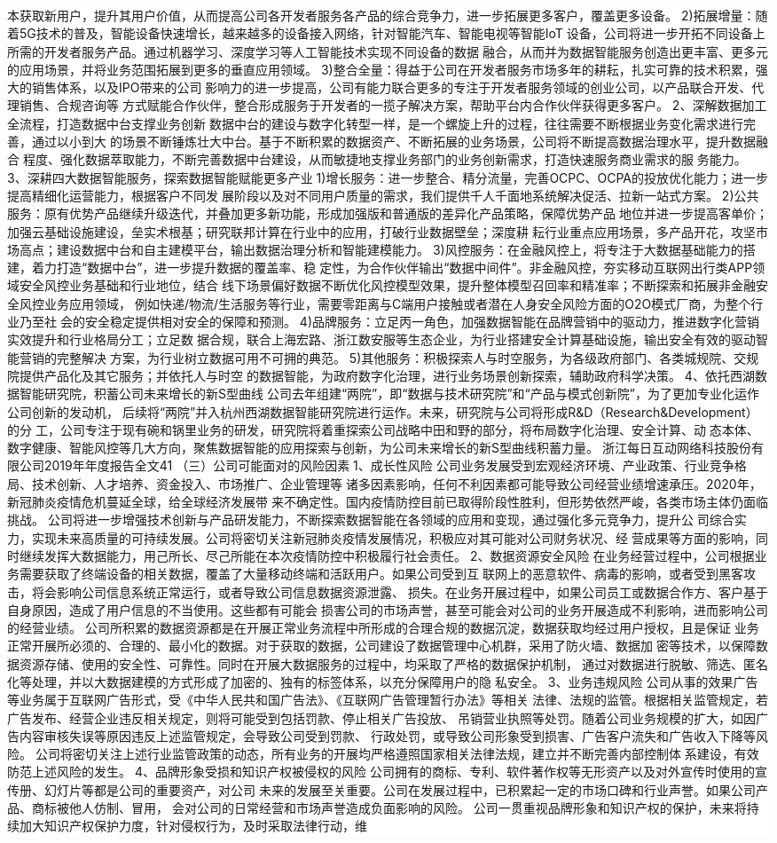 本获取新用户，提升其用户价值，从而提高公司各开发者服务各产品的综合竞争力，进一步拓展更多客户，覆盖更多设备。
2)拓展增量：随着5G技术的普及，智能设备快速增长，越来越多的设备接入网络，针对智能汽车、智能电视等智能IoT
设备，公司将进一步开拓不同设备上所需的开发者服务产品。通过机器学习、深度学习等人工智能技术实现不同设备的数据
融合，从而并为数据智能服务创造出更丰富、更多元的应用场景，并将业务范围拓展到更多的垂直应用领域。
3)整合全量：得益于公司在开发者服务市场多年的耕耘，扎实可靠的技术积累，强大的销售体系，以及IPO带来的公司
影响力的进一步提高，公司有能力联合更多的专注于开发者服务领域的创业公司，以产品联合开发、代理销售、合规咨询等
方式赋能合作伙伴，整合形成服务于开发者的一揽子解决方案，帮助平台内合作伙伴获得更多客户。
2、深解数据加工全流程，打造数据中台支撑业务创新
数据中台的建设与数字化转型一样，是一个螺旋上升的过程，往往需要不断根据业务变化需求进行完善，通过以小到大
的场景不断锤炼壮大中台。基于不断积累的数据资产、不断拓展的业务场景，公司将不断提高数据治理水平，提升数据融合
程度、强化数据萃取能力，不断完善数据中台建设，从而敏捷地支撑业务部门的业务创新需求，打造快速服务商业需求的服
务能力。
3、深耕四大数据智能服务，探索数据智能赋能更多产业
1)增长服务：进一步整合、精分流量，完善OCPC、OCPA的投放优化能力；进一步提高精细化运营能力，根据客户不同发
展阶段以及对不同用户质量的需求，我们提供千人千面地系统解决促活、拉新一站式方案。
2)公共服务：原有优势产品继续升级迭代，并叠加更多新功能，形成加强版和普通版的差异化产品策略，保障优势产品
地位并进一步提高客单价；加强云基础设施建设，垒实术根基；研究联邦计算在行业中的应用，打破行业数据壁垒；深度耕
耘行业重点应用场景，多产品开花，攻坚市场高点；建设数据中台和自主建模平台，输出数据治理分析和智能建模能力。
3)风控服务：在金融风控上，将专注于大数据基础能力的搭建，着力打造“数据中台”，进一步提升数据的覆盖率、稳
定性，为合作伙伴输出“数据中间件”。非金融风控，夯实移动互联网出行类APP领域安全风控业务基础和行业地位，结合
线下场景偏好数据不断优化风控模型效果，提升整体模型召回率和精准率；不断探索和拓展非金融安全风控业务应用领域，
例如快递/物流/生活服务等行业，需要零距离与C端用户接触或者潜在人身安全风险方面的O2O模式厂商，为整个行业乃至社
会的安全稳定提供相对安全的保障和预测。
4)品牌服务：立足丙一角色，加强数据智能在品牌营销中的驱动力，推进数字化营销实效提升和行业格局分工；立足数
据合规，联合上海宏路、浙江数安服等生态企业，为行业搭建安全计算基础设施，输出安全有效的驱动智能营销的完整解决
方案，为行业树立数据可用不可拥的典范。
5)其他服务：积极探索人与时空服务，为各级政府部门、各类城规院、交规院提供产品化及其它服务；并依托人与时空
的数据智能，为政府数字化治理，进行业务场景创新探索，辅助政府科学决策。
4、依托西湖数据智能研究院，积蓄公司未来增长的新S型曲线
公司去年组建“两院”，即“数据与技术研究院”和“产品与模式创新院”，为了更加专业化运作公司创新的发动机，
后续将“两院”并入杭州西湖数据智能研究院进行运作。未来，研究院与公司将形成R&D（Research&Development）的分
工，公司专注于现有碗和锅里业务的研发，研究院将着重探索公司战略中田和野的部分，将布局数字化治理、安全计算、动
态本体、数字健康、智能风控等几大方向，聚焦数据智能的应用探索与创新，为公司未来增长的新S型曲线积蓄力量。
浙江每日互动网络科技股份有限公司2019年年度报告全文41
（三）公司可能面对的风险因素
1、成长性风险
公司业务发展受到宏观经济环境、产业政策、行业竞争格局、技术创新、人才培养、资金投入、市场推广、企业管理等
诸多因素影响，任何不利因素都可能导致公司经营业绩增速承压。2020年，新冠肺炎疫情危机蔓延全球，给全球经济发展带
来不确定性。国内疫情防控目前已取得阶段性胜利，但形势依然严峻，各类市场主体仍面临挑战。
公司将进一步增强技术创新与产品研发能力，不断探索数据智能在各领域的应用和变现，通过强化多元竞争力，提升公
司综合实力，实现未来高质量的可持续发展。公司将密切关注新冠肺炎疫情发展情况，积极应对其可能对公司财务状况、经
营成果等方面的影响，同时继续发挥大数据能力，用己所长、尽己所能在本次疫情防控中积极履行社会责任。
2、数据资源安全风险
在业务经营过程中，公司根据业务需要获取了终端设备的相关数据，覆盖了大量移动终端和活跃用户。如果公司受到互
联网上的恶意软件、病毒的影响，或者受到黑客攻击，将会影响公司信息系统正常运行，或者导致公司信息数据资源泄露、
损失。在业务开展过程中，如果公司员工或数据合作方、客户基于自身原因，造成了用户信息的不当使用。这些都有可能会
损害公司的市场声誉，甚至可能会对公司的业务开展造成不利影响，进而影响公司的经营业绩。
公司所积累的数据资源都是在开展正常业务流程中所形成的合理合规的数据沉淀，数据获取均经过用户授权，且是保证
业务正常开展所必须的、合理的、最小化的数据。对于获取的数据，公司建设了数据管理中心机群，采用了防火墙、数据加
密等技术，以保障数据资源存储、使用的安全性、可靠性。同时在开展大数据服务的过程中，均采取了严格的数据保护机制，
通过对数据进行脱敏、筛选、匿名化等处理，并以大数据建模的方式形成了加密的、独有的标签体系，以充分保障用户的隐
私安全。
3、业务违规风险
公司从事的效果广告等业务属于互联网广告形式，受《中华人民共和国广告法》、《互联网广告管理暂行办法》等相关
法律、法规的监管。根据相关监管规定，若广告发布、经营企业违反相关规定，则将可能受到包括罚款、停止相关广告投放、
吊销营业执照等处罚。随着公司业务规模的扩大，如因广告内容审核失误等原因违反上述监管规定，会导致公司受到罚款、
行政处罚，或导致公司形象受到损害、广告客户流失和广告收入下降等风险。
公司将密切关注上述行业监管政策的动态，所有业务的开展均严格遵照国家相关法律法规，建立并不断完善内部控制体
系建设，有效防范上述风险的发生。
4、品牌形象受损和知识产权被侵权的风险
公司拥有的商标、专利、软件著作权等无形资产以及对外宣传时使用的宣传册、幻灯片等都是公司的重要资产，对公司
未来的发展至关重要。公司在发展过程中，已积累起一定的市场口碑和行业声誉。如果公司产品、商标被他人仿制、冒用，
会对公司的日常经营和市场声誉造成负面影响的风险。
公司一贯重视品牌形象和知识产权的保护，未来将持续加大知识产权保护力度，针对侵权行为，及时采取法律行动，维